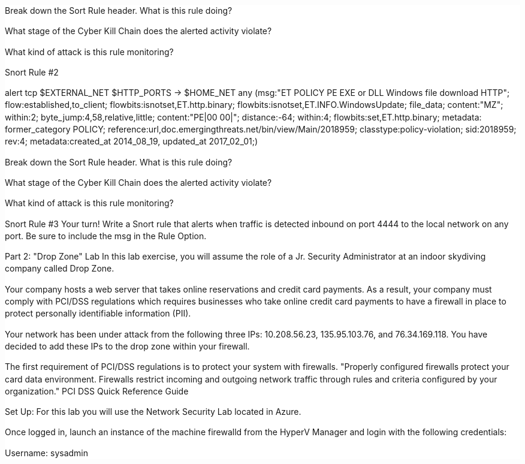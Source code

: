 

Break down the Sort Rule header. What is this rule doing?


What stage of the Cyber Kill Chain does the alerted activity violate?


What kind of attack is this rule monitoring?


Snort Rule #2

alert tcp $EXTERNAL_NET $HTTP_PORTS -> $HOME_NET any (msg:"ET POLICY PE EXE or DLL Windows file download HTTP"; flow:established,to_client; flowbits:isnotset,ET.http.binary; flowbits:isnotset,ET.INFO.WindowsUpdate; file_data; content:"MZ"; within:2; byte_jump:4,58,relative,little; content:"PE|00 00|"; distance:-64; within:4; flowbits:set,ET.http.binary; metadata: former_category POLICY; reference:url,doc.emergingthreats.net/bin/view/Main/2018959; classtype:policy-violation; sid:2018959; rev:4; metadata:created_at 2014_08_19, updated_at 2017_02_01;)




Break down the Sort Rule header. What is this rule doing?


What stage of the Cyber Kill Chain does the alerted activity violate?


What kind of attack is this rule monitoring?


Snort Rule #3
Your turn! Write a Snort rule that alerts when traffic is detected inbound on port 4444 to the local network on any port. Be sure to include the msg in the Rule Option.

Part 2: "Drop Zone" Lab
In this lab exercise, you will assume the role of a Jr. Security Administrator at an indoor skydiving company called Drop Zone.


Your company hosts a web server that takes online reservations and credit card payments. As a result, your company must comply with PCI/DSS regulations which requires businesses who take online credit card payments to have a firewall in place to protect personally identifiable information (PII).


Your network has been under attack from the following three IPs: 10.208.56.23, 135.95.103.76, and 76.34.169.118. You have decided to add these IPs to the drop zone within your firewall.


The first requirement of PCI/DSS regulations is to protect your system with firewalls. "Properly configured firewalls protect your card data environment. Firewalls restrict incoming and outgoing network traffic through rules and criteria configured by your organization." PCI DSS Quick Reference Guide



Set Up:
For this lab you will use the Network Security Lab located in Azure.

Once logged in, launch an instance of the machine firewalld from the HyperV Manager and login with the following credentials:

Username: sysadmin
